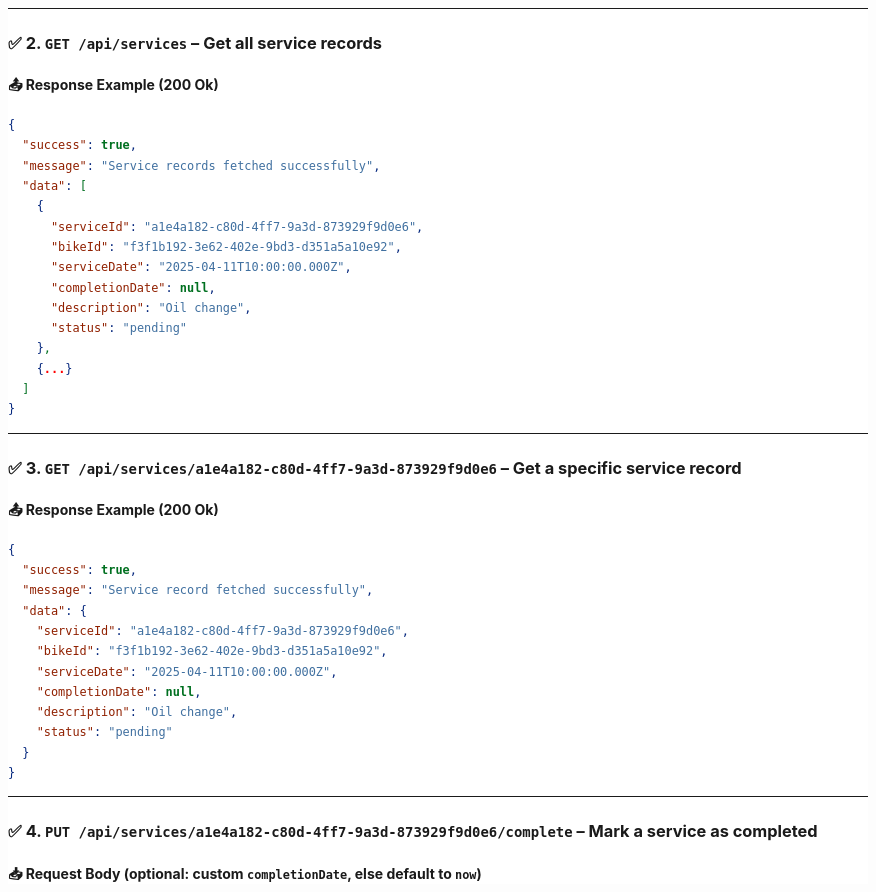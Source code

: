* * *

### ✅ **2\.** **`GET /api/services`** **– Get all service records**

#### 📤 Response Example (200 Ok)

```json
{
  "success": true,
  "message": "Service records fetched successfully",
  "data": [
    {
      "serviceId": "a1e4a182-c80d-4ff7-9a3d-873929f9d0e6",
      "bikeId": "f3f1b192-3e62-402e-9bd3-d351a5a10e92",
      "serviceDate": "2025-04-11T10:00:00.000Z",
      "completionDate": null,
      "description": "Oil change",
      "status": "pending"
    },
    {...}
  ]
}
```

* * *

### ✅ **3\.** **`GET /api/services/a1e4a182-c80d-4ff7-9a3d-873929f9d0e6`** **– Get a specific service record**

#### 📤 Response Example (200 Ok)

```json
{
  "success": true,
  "message": "Service record fetched successfully",
  "data": {
    "serviceId": "a1e4a182-c80d-4ff7-9a3d-873929f9d0e6",
    "bikeId": "f3f1b192-3e62-402e-9bd3-d351a5a10e92",
    "serviceDate": "2025-04-11T10:00:00.000Z",
    "completionDate": null,
    "description": "Oil change",
    "status": "pending"
  }
}
```

* * *

### ✅ **4\.** **`PUT /api/services/a1e4a182-c80d-4ff7-9a3d-873929f9d0e6/complete`** **– Mark a service as completed**

#### 📥 Request Body (optional: custom `completionDate`, else default to `now`)
